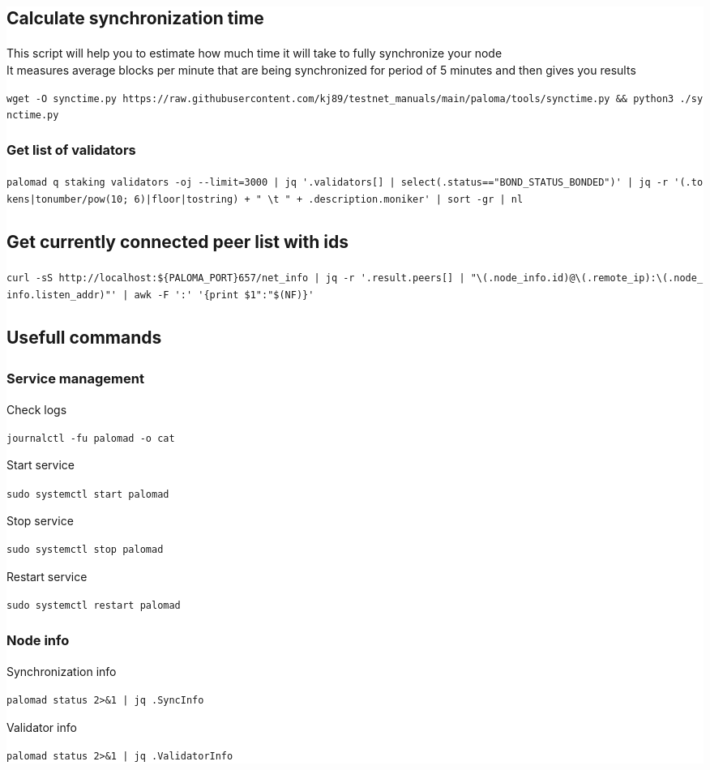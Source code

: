 ## Calculate synchronization time
This script will help you to estimate how much time it will take to fully synchronize your node\
It measures average blocks per minute that are being synchronized for period of 5 minutes and then gives you results
```
wget -O synctime.py https://raw.githubusercontent.com/kj89/testnet_manuals/main/paloma/tools/synctime.py && python3 ./synctime.py
```

### Get list of validators
```
palomad q staking validators -oj --limit=3000 | jq '.validators[] | select(.status=="BOND_STATUS_BONDED")' | jq -r '(.tokens|tonumber/pow(10; 6)|floor|tostring) + " \t " + .description.moniker' | sort -gr | nl
```

## Get currently connected peer list with ids
```
curl -sS http://localhost:${PALOMA_PORT}657/net_info | jq -r '.result.peers[] | "\(.node_info.id)@\(.remote_ip):\(.node_info.listen_addr)"' | awk -F ':' '{print $1":"$(NF)}'
```

## Usefull commands
### Service management
Check logs
```
journalctl -fu palomad -o cat
```

Start service
```
sudo systemctl start palomad
```

Stop service
```
sudo systemctl stop palomad
```

Restart service
```
sudo systemctl restart palomad
```

### Node info
Synchronization info
```
palomad status 2>&1 | jq .SyncInfo
```

Validator info
```
palomad status 2>&1 | jq .ValidatorInfo
```
